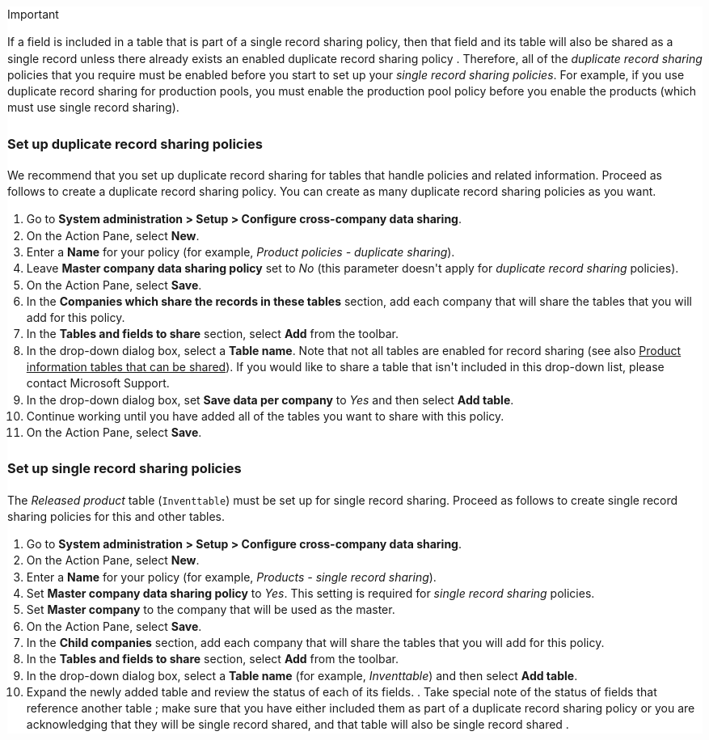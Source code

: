 > [!IMPORTANT]
> If a field  is included in a table that is part of a single record sharing policy, then that field and its table will also be shared as a single record unless there already exists an enabled duplicate record sharing policy . Therefore, all of the *duplicate record sharing* policies that you require must be enabled before you start to set up your *single record sharing policies*. For example, if you use duplicate record sharing for production pools, you must enable the production pool policy before you enable the products (which must use single record sharing). 

### Set up duplicate record sharing policies

We recommend that you set up duplicate record sharing for tables that handle policies and related information.  Proceed as follows to create a duplicate record sharing policy. You can create as many duplicate record sharing policies as you want.

1. Go to **System administration \> Setup \> Configure cross-company data sharing**.
1. On the Action Pane, select **New**.
1. Enter a **Name** for your policy (for example, *Product policies - duplicate sharing*).
1. Leave **Master company data sharing policy** set to *No* (this parameter doesn't apply for *duplicate record sharing* policies).
1. On the Action Pane, select **Save**.
1. In the **Companies which share the records in these tables** section, add each company that will share the tables that you will add for this policy.
1. In the **Tables and fields to share** section, select **Add** from the toolbar.
1. In the drop-down dialog box, select a **Table name**. Note that not all tables are enabled for record sharing (see also [Product information tables that can be shared](#tables)). If you would like to share a table that isn't included in this drop-down list, please contact Microsoft Support. 
1. In the drop-down dialog box, set **Save data per company** to *Yes* and then select **Add table**. 
1.  Continue working until you have added all of the tables you want to share with this policy.
1. On the Action Pane, select **Save**.

### Set up single record sharing policies

The *Released product* table (`Inventtable`) must be set up for single record sharing. Proceed as follows to create single record sharing policies for this and other tables.

1. Go to **System administration \> Setup \> Configure cross-company data sharing**.
1. On the Action Pane, select **New**.
1. Enter a **Name** for your policy (for example, *Products - single record sharing*).
1. Set **Master company data sharing policy** to *Yes*. This setting is required for *single record sharing* policies.
1. Set **Master company** to the company that will be used as the master. 
1. On the Action Pane, select **Save**.
1. In the **Child companies** section, add each company that will share the tables that you will add for this policy.
1. In the **Tables and fields to share** section, select **Add** from the toolbar.
1. In the drop-down dialog box, select a **Table name** (for example, *Inventtable*) and then select **Add table**.
1. Expand the newly added table and review the status of each of its fields. . Take special note of the status of fields that reference another table ; make sure that you have either included them  as part of a duplicate record sharing policy or you are acknowledging that they will be single record shared, and that table will also be single record shared .
